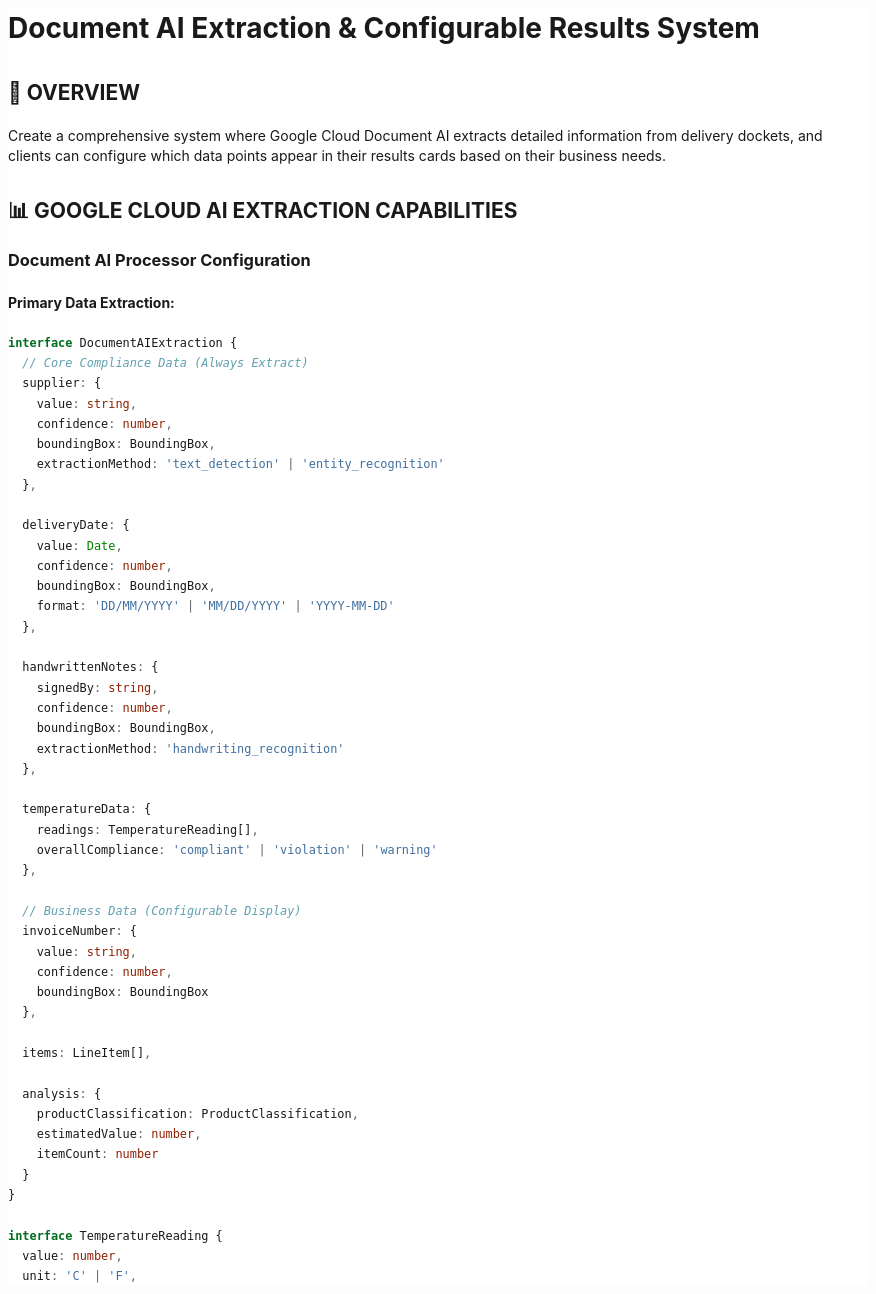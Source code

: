 # Document AI Extraction & Configurable Results System

## 🎯 OVERVIEW

Create a comprehensive system where Google Cloud Document AI extracts detailed information from delivery dockets, and clients can configure which data points appear in their results cards based on their business needs.

## 📊 GOOGLE CLOUD AI EXTRACTION CAPABILITIES

### **Document AI Processor Configuration**

#### **Primary Data Extraction:**
```typescript
interface DocumentAIExtraction {
  // Core Compliance Data (Always Extract)
  supplier: {
    value: string,
    confidence: number,
    boundingBox: BoundingBox,
    extractionMethod: 'text_detection' | 'entity_recognition'
  },
  
  deliveryDate: {
    value: Date,
    confidence: number,
    boundingBox: BoundingBox,
    format: 'DD/MM/YYYY' | 'MM/DD/YYYY' | 'YYYY-MM-DD'
  },
  
  handwrittenNotes: {
    signedBy: string,
    confidence: number,
    boundingBox: BoundingBox,
    extractionMethod: 'handwriting_recognition'
  },
  
  temperatureData: {
    readings: TemperatureReading[],
    overallCompliance: 'compliant' | 'violation' | 'warning'
  },
  
  // Business Data (Configurable Display)
  invoiceNumber: {
    value: string,
    confidence: number,
    boundingBox: BoundingBox
  },
  
  items: LineItem[],
  
  analysis: {
    productClassification: ProductClassification,
    estimatedValue: number,
    itemCount: number
  }
}

interface TemperatureReading {
  value: number,
  unit: 'C' | 'F',
```
